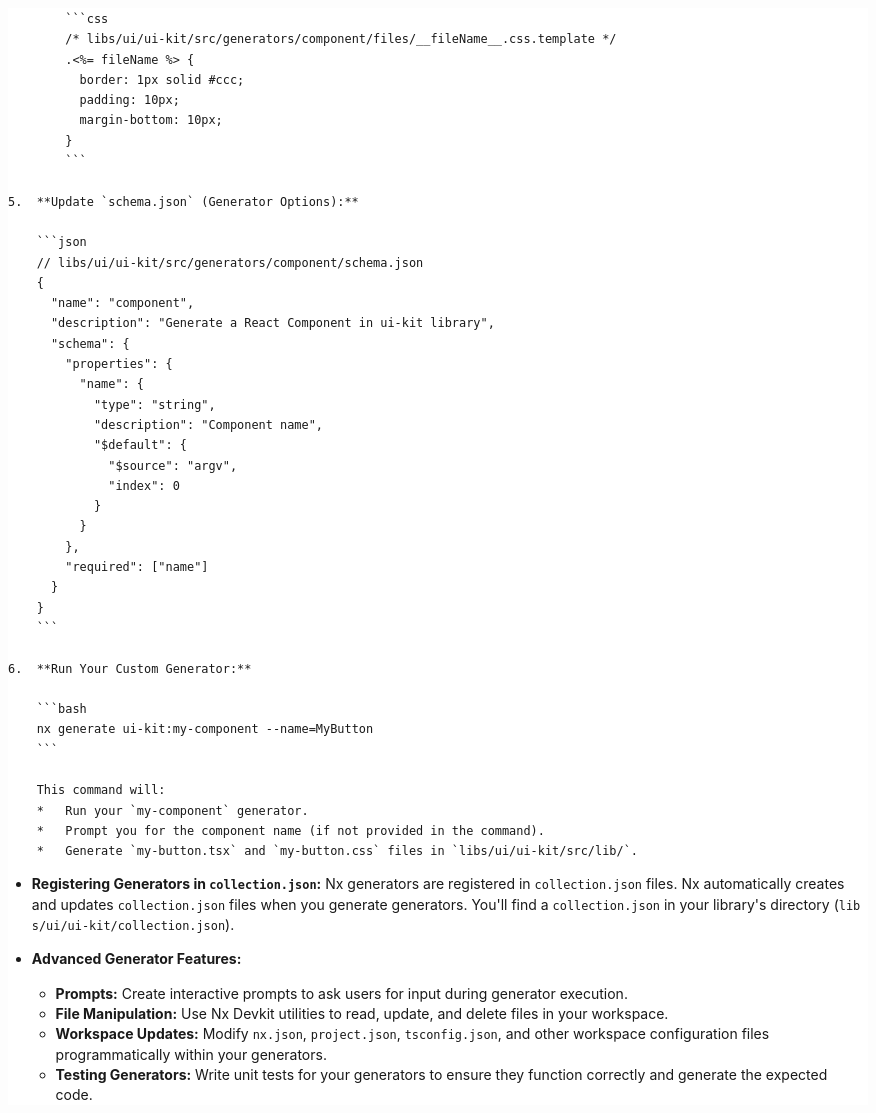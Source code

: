            ```css
            /* libs/ui/ui-kit/src/generators/component/files/__fileName__.css.template */
            .<%= fileName %> {
              border: 1px solid #ccc;
              padding: 10px;
              margin-bottom: 10px;
            }
            ```

    5.  **Update `schema.json` (Generator Options):**

        ```json
        // libs/ui/ui-kit/src/generators/component/schema.json
        {
          "name": "component",
          "description": "Generate a React Component in ui-kit library",
          "schema": {
            "properties": {
              "name": {
                "type": "string",
                "description": "Component name",
                "$default": {
                  "$source": "argv",
                  "index": 0
                }
              }
            },
            "required": ["name"]
          }
        }
        ```

    6.  **Run Your Custom Generator:**

        ```bash
        nx generate ui-kit:my-component --name=MyButton
        ```

        This command will:
        *   Run your `my-component` generator.
        *   Prompt you for the component name (if not provided in the command).
        *   Generate `my-button.tsx` and `my-button.css` files in `libs/ui/ui-kit/src/lib/`.

*   **Registering Generators in `collection.json`:** Nx generators are registered in `collection.json` files.  Nx automatically creates and updates `collection.json` files when you generate generators.  You'll find a `collection.json` in your library's directory (`libs/ui/ui-kit/collection.json`).

*   **Advanced Generator Features:**
    *   **Prompts:**  Create interactive prompts to ask users for input during generator execution.
    *   **File Manipulation:**  Use Nx Devkit utilities to read, update, and delete files in your workspace.
    *   **Workspace Updates:**  Modify `nx.json`, `project.json`, `tsconfig.json`, and other workspace configuration files programmatically within your generators.
    *   **Testing Generators:**  Write unit tests for your generators to ensure they function correctly and generate the expected code.
